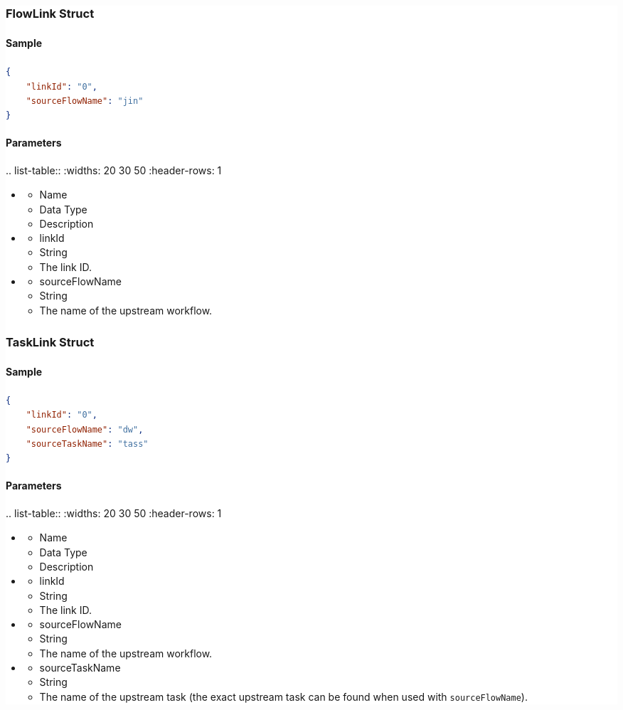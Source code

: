 ### FlowLink Struct

#### Sample

```json
{
    "linkId": "0",
    "sourceFlowName": "jin"
}

```

#### Parameters

.. list-table::
   :widths: 20 30 50
   :header-rows: 1

   * - Name
     - Data Type
     - Description
   * - linkId
     - String
     - The link ID.
   * - sourceFlowName
     - String
     - The name of the upstream workflow.

### TaskLink Struct

#### Sample
```json
{
    "linkId": "0",
    "sourceFlowName": "dw",
    "sourceTaskName": "tass"
}
```

#### Parameters

.. list-table::
   :widths: 20 30 50
   :header-rows: 1

   * - Name
     - Data Type
     - Description
   * - linkId
     - String
     - The link ID.
   * - sourceFlowName
     - String
     - The name of the upstream workflow.
   * - sourceTaskName
     - String
     - The name of the upstream task (the exact upstream task can be found when used with ``sourceFlowName``).
